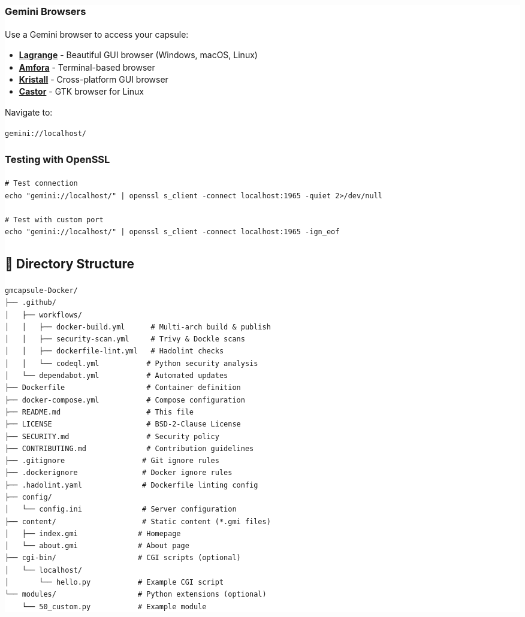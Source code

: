### Gemini Browsers

Use a Gemini browser to access your capsule:

- **[Lagrange](https://gmi.skyjake.fi/lagrange/)** - Beautiful GUI browser (Windows, macOS, Linux)
- **[Amfora](https://github.com/makeworld-the-better-one/amfora)** - Terminal-based browser
- **[Kristall](https://github.com/MasterQ32/kristall)** - Cross-platform GUI browser
- **[Castor](https://git.sr.ht/~julienxx/castor)** - GTK browser for Linux

Navigate to:
```
gemini://localhost/
```

### Testing with OpenSSL

```
# Test connection
echo "gemini://localhost/" | openssl s_client -connect localhost:1965 -quiet 2>/dev/null

# Test with custom port
echo "gemini://localhost/" | openssl s_client -connect localhost:1965 -ign_eof
```

## 📁 Directory Structure

```
gmcapsule-Docker/
├── .github/
│   ├── workflows/
│   │   ├── docker-build.yml      # Multi-arch build & publish
│   │   ├── security-scan.yml     # Trivy & Dockle scans
│   │   ├── dockerfile-lint.yml   # Hadolint checks
│   │   └── codeql.yml           # Python security analysis
│   └── dependabot.yml           # Automated updates
├── Dockerfile                   # Container definition
├── docker-compose.yml           # Compose configuration
├── README.md                    # This file
├── LICENSE                      # BSD-2-Clause License
├── SECURITY.md                  # Security policy
├── CONTRIBUTING.md              # Contribution guidelines
├── .gitignore                  # Git ignore rules
├── .dockerignore               # Docker ignore rules
├── .hadolint.yaml              # Dockerfile linting config
├── config/
│   └── config.ini              # Server configuration
├── content/                    # Static content (*.gmi files)
│   ├── index.gmi              # Homepage
│   └── about.gmi              # About page
├── cgi-bin/                   # CGI scripts (optional)
│   └── localhost/
│       └── hello.py           # Example CGI script
└── modules/                   # Python extensions (optional)
    └── 50_custom.py           # Example module
```
